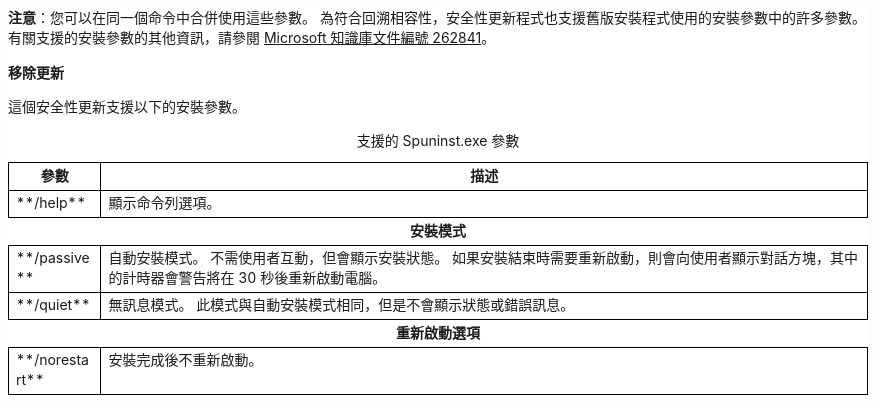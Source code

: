 <p></p>

 
**注意**：您可以在同一個命令中合併使用這些參數。 為符合回溯相容性，安全性更新程式也支援舊版安裝程式使用的安裝參數中的許多參數。 有關支援的安裝參數的其他資訊，請參閱 [Microsoft 知識庫文件編號 262841](https://support.microsoft.com/kb/262841)。

**移除更新**

這個安全性更新支援以下的安裝參數。

<p></p>

<table class="dataTable">
<caption>
支援的 Spuninst.exe 參數
</caption>
<tr class="thead">
<th style="border:1px solid black;" >
參數
</th>
<th style="border:1px solid black;" >
描述
</th>
</tr>
<tr>
<td style="border:1px solid black;">
**/help**
</td>
<td style="border:1px solid black;">
顯示命令列選項。
</td>
</tr>
<tr>
<th colspan="2">
安裝模式
</th>
</tr>
<tr class="alternateRow">
<td style="border:1px solid black;">
**/passive**
</td>
<td style="border:1px solid black;">
自動安裝模式。 不需使用者互動，但會顯示安裝狀態。 如果安裝結束時需要重新啟動，則會向使用者顯示對話方塊，其中的計時器會警告將在 30 秒後重新啟動電腦。
</td>
</tr>
<tr>
<td style="border:1px solid black;">
**/quiet**
</td>
<td style="border:1px solid black;">
無訊息模式。 此模式與自動安裝模式相同，但是不會顯示狀態或錯誤訊息。
</td>
</tr>
<tr>
<th colspan="2">
重新啟動選項
</th>
</tr>
<tr class="alternateRow">
<td style="border:1px solid black;">
**/norestart**
</td>
<td style="border:1px solid black;">
安裝完成後不重新啟動。
</td>
</tr>